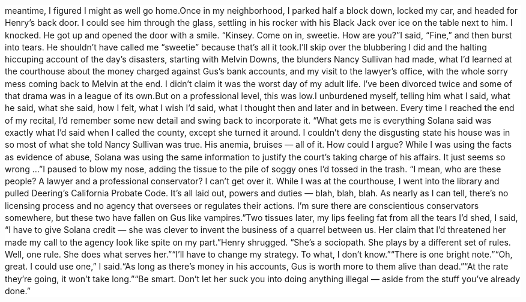 meantime, I figured I might as well go home.Once in my neighborhood, I parked half a block down, locked my car, and headed for Henry’s back door. I could see him through the glass, settling in his rocker with his Black Jack over ice on the table next to him. I knocked. He got up and opened the door with a smile. “Kinsey. Come on in, sweetie. How are you?”I said, “Fine,” and then burst into tears. He shouldn’t have called me “sweetie” because that’s all it took.I’ll skip over the blubbering I did and the halting hiccuping account of the day’s disasters, starting with Melvin Downs, the blunders Nancy Sullivan had made, what I’d learned at the courthouse about the money charged against Gus’s bank accounts, and my visit to the lawyer’s office, with the whole sorry mess coming back to Melvin at the end. I didn’t claim it was the worst day of my adult life. I’ve been divorced twice and some of that drama was in a league of its own.But on a professional level, this was low.I unburdened myself, telling him what I said, what he said, what she said, how I felt, what I wish I’d said, what I thought then and later and in between. Every time I reached the end of my recital, I’d remember some new detail and swing back to incorporate it. “What gets me is everything Solana said was exactly what I’d said when I called the county, except she turned it around. I couldn’t deny the disgusting state his house was in so most of what she told Nancy Sullivan was true. His anemia, bruises — all of it. How could I argue? While I was using the facts as evidence of abuse, Solana was using the same information to justify the court’s taking charge of his affairs. It just seems so wrong …”I paused to blow my nose, adding the tissue to the pile of soggy ones I’d tossed in the trash. “I mean, who are these people? A lawyer and a professional conservator? I can’t get over it. While I was at the courthouse, I went into the library and pulled Deering’s California Probate Code. It’s all laid out, powers and duties — blah, blah, blah. As nearly as I can tell, there’s no licensing process and no agency that oversees or regulates their actions. I’m sure there are conscientious conservators somewhere, but these two have fallen on Gus like vampires.”Two tissues later, my lips feeling fat from all the tears I’d shed, I said, “I have to give Solana credit — she was clever to invent the business of a quarrel between us. Her claim that I’d threatened her made my call to the agency look like spite on my part.”Henry shrugged. “She’s a sociopath. She plays by a different set of rules. Well, one rule. She does what serves her.”“I’ll have to change my strategy. To what, I don’t know.”“There is one bright note.”“Oh, great. I could use one,” I said.“As long as there’s money in his accounts, Gus is worth more to them alive than dead.”“At the rate they’re going, it won’t take long.”“Be smart. Don’t let her suck you into doing anything illegal — aside from the stuff you’ve already done.”
